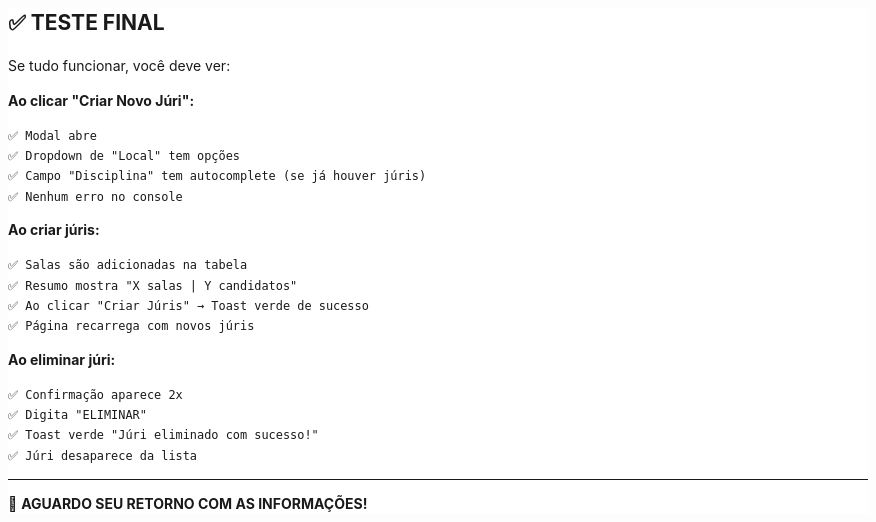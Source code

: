 
## ✅ TESTE FINAL

Se tudo funcionar, você deve ver:

**Ao clicar "Criar Novo Júri":**
```
✅ Modal abre
✅ Dropdown de "Local" tem opções
✅ Campo "Disciplina" tem autocomplete (se já houver júris)
✅ Nenhum erro no console
```

**Ao criar júris:**
```
✅ Salas são adicionadas na tabela
✅ Resumo mostra "X salas | Y candidatos"
✅ Ao clicar "Criar Júris" → Toast verde de sucesso
✅ Página recarrega com novos júris
```

**Ao eliminar júri:**
```
✅ Confirmação aparece 2x
✅ Digita "ELIMINAR"
✅ Toast verde "Júri eliminado com sucesso!"
✅ Júri desaparece da lista
```

---

🎯 **AGUARDO SEU RETORNO COM AS INFORMAÇÕES!**
